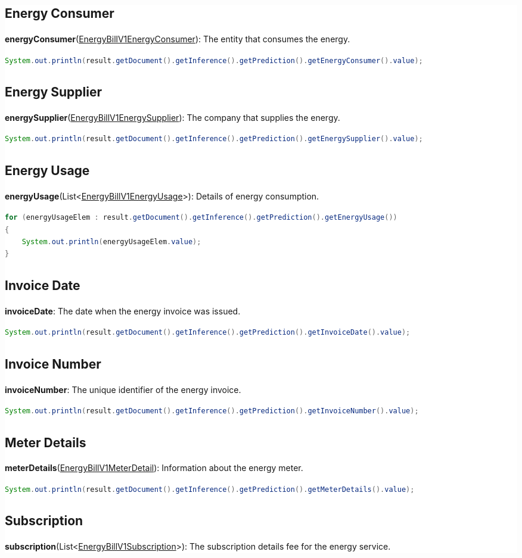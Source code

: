 ## Energy Consumer
**energyConsumer**([EnergyBillV1EnergyConsumer](#energy-consumer-field)): The entity that consumes the energy.

```java
System.out.println(result.getDocument().getInference().getPrediction().getEnergyConsumer().value);
```

## Energy Supplier
**energySupplier**([EnergyBillV1EnergySupplier](#energy-supplier-field)): The company that supplies the energy.

```java
System.out.println(result.getDocument().getInference().getPrediction().getEnergySupplier().value);
```

## Energy Usage
**energyUsage**(List<[EnergyBillV1EnergyUsage](#energy-usage-field)>): Details of energy consumption.

```java
for (energyUsageElem : result.getDocument().getInference().getPrediction().getEnergyUsage())
{
    System.out.println(energyUsageElem.value);
}
```

## Invoice Date
**invoiceDate**: The date when the energy invoice was issued.

```java
System.out.println(result.getDocument().getInference().getPrediction().getInvoiceDate().value);
```

## Invoice Number
**invoiceNumber**: The unique identifier of the energy invoice.

```java
System.out.println(result.getDocument().getInference().getPrediction().getInvoiceNumber().value);
```

## Meter Details
**meterDetails**([EnergyBillV1MeterDetail](#meter-details-field)): Information about the energy meter.

```java
System.out.println(result.getDocument().getInference().getPrediction().getMeterDetails().value);
```

## Subscription
**subscription**(List<[EnergyBillV1Subscription](#subscription-field)>): The subscription details fee for the energy service.
